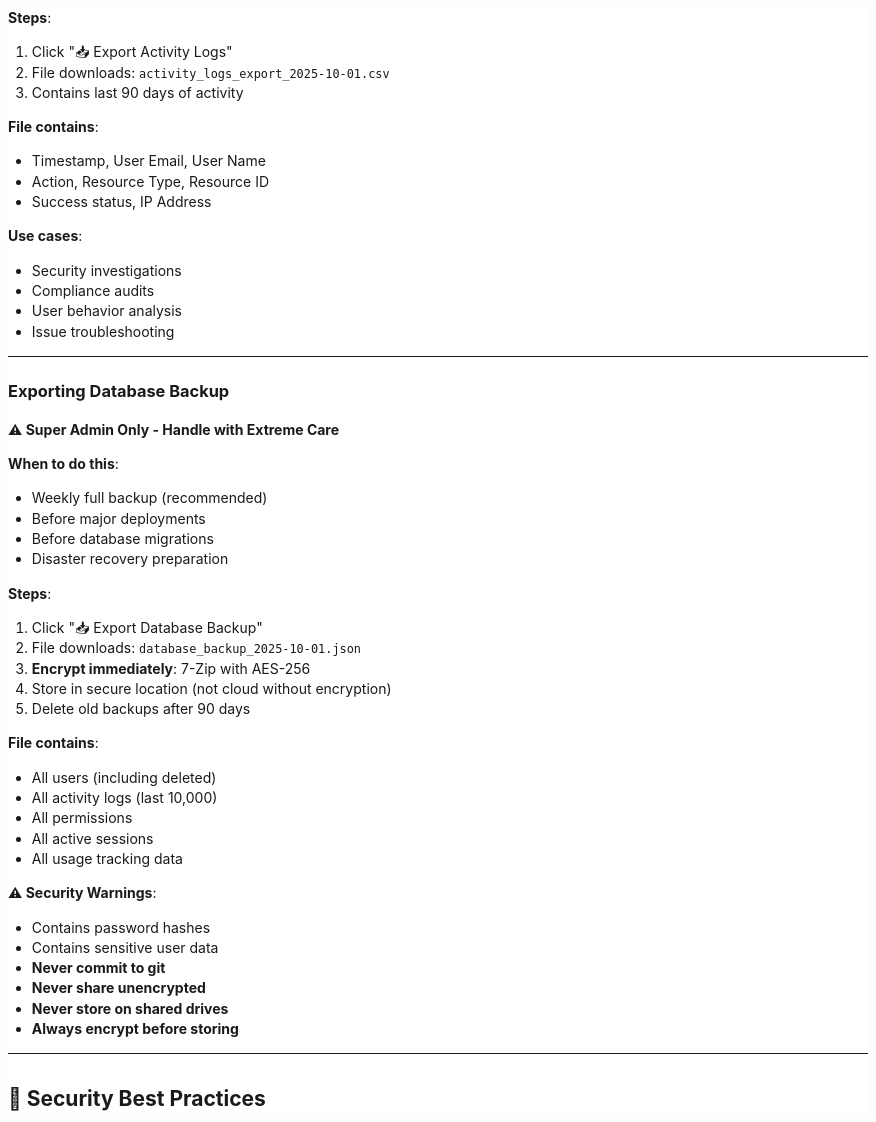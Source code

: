 **Steps**:
1. Click "📥 Export Activity Logs"
2. File downloads: `activity_logs_export_2025-10-01.csv`
3. Contains last 90 days of activity

**File contains**:
- Timestamp, User Email, User Name
- Action, Resource Type, Resource ID
- Success status, IP Address

**Use cases**:
- Security investigations
- Compliance audits
- User behavior analysis
- Issue troubleshooting

---

### Exporting Database Backup

**⚠️ Super Admin Only - Handle with Extreme Care**

**When to do this**:
- Weekly full backup (recommended)
- Before major deployments
- Before database migrations
- Disaster recovery preparation

**Steps**:
1. Click "📥 Export Database Backup"
2. File downloads: `database_backup_2025-10-01.json`
3. **Encrypt immediately**: 7-Zip with AES-256
4. Store in secure location (not cloud without encryption)
5. Delete old backups after 90 days

**File contains**:
- All users (including deleted)
- All activity logs (last 10,000)
- All permissions
- All active sessions
- All usage tracking data

**⚠️ Security Warnings**:
- Contains password hashes
- Contains sensitive user data
- **Never commit to git**
- **Never share unencrypted**
- **Never store on shared drives**
- **Always encrypt before storing**

---

## 🔐 Security Best Practices
